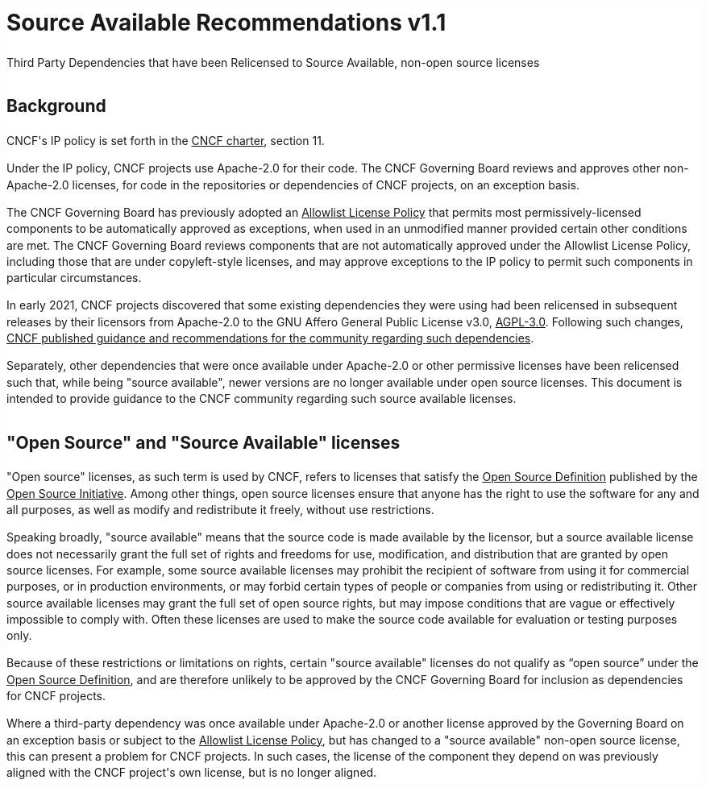 # Source Available Recommendations v1.1

Third Party Dependencies that have been Relicensed to Source Available, non-open source licenses

## Background

CNCF's IP policy is set forth in the [CNCF charter], section 11.

Under the IP policy, CNCF projects use Apache-2.0 for their code. The CNCF
Governing Board reviews and approves other non-Apache-2.0 licenses, for
code in the repositories or dependencies of CNCF projects, on an exception basis.

The CNCF Governing Board has previously adopted an [Allowlist License Policy]
that permits most permissively-licensed components to be automatically
approved as exceptions, when used in an unmodified manner provided certain other conditions are met. The CNCF Governing Board reviews components that are not automatically approved under the Allowlist License Policy, including those that are under copyleft-style licenses, and may approve exceptions to the IP policy to permit such components in particular circumstances.

In early 2021, CNCF projects discovered that some existing
dependencies they were using had been relicensed in subsequent releases by their licensors from
Apache-2.0 to the GNU Affero General Public License v3.0, [AGPL-3.0]. Following such changes, [CNCF published guidance and recommendations for the community regarding such dependencies](https://github.com/cncf/foundation/blob/main/agpl-recommendations.md).

Separately, other dependencies that were once available under Apache-2.0 or other permissive licenses have been relicensed such that, while being "source available", newer versions are no longer available under open source licenses. This document is intended to provide guidance to the CNCF community regarding such source available licenses.

## "Open Source" and "Source Available" licenses

"Open source" licenses, as such term is used by CNCF, refers to licenses that satisfy the [Open Source Definition] published by the [Open Source Initiative]. Among other things, open source licenses ensure that anyone has the right to use the software for any and all purposes, as well as modify and redistribute it freely, without use restrictions.

Speaking broadly, "source available" means that the source code is made available by the licensor, but a source available license does not necessarily grant the full set of rights and freedoms for use, modification, and distribution that are granted by open source licenses. For example, some source available licenses may prohibit the recipient of software from using it for commercial purposes, or in production environments, or may forbid certain types of people or companies from using or redistributing it. Other source available licenses may grant the full set of open source rights, but may impose conditions that are vague or effectively impossible to comply with. Often these licenses are used to make the source code available for evaluation or testing purposes only.

Because of these restrictions or limitations on rights, certain "source available" licenses do not qualify as “open source” under the [Open Source Definition], and are therefore unlikely to be approved by the CNCF Governing Board for inclusion as dependencies for CNCF projects.

Where a third-party dependency was once available under Apache-2.0 or another license approved by the Governing Board on an exception basis or subject to the [Allowlist License Policy], but has changed to a "source available" non-open source license, this can present a problem for CNCF projects. In such cases, the license of the component they depend on was previously aligned with the CNCF project's own license, but is no longer aligned.


[CNCF Charter]: https://github.com/cncf/foundation/blob/master/charter.md
[CNCF Service Desk]: https://cncfservicedesk.atlassian.net/servicedesk/customer/portal/1/group/1/create/14
[Allowlist License Policy]: https://github.com/cncf/foundation/blob/master/allowed-third-party-license-policy.md
[AGPL-3.0]: https://www.gnu.org/licenses/agpl-3.0.en.html
[Open Source Definition]: https://opensource.org/osd/
[Open Source Initiative]: https://opensource.org/
[SPDX License List]: https://spdx.org/licenses